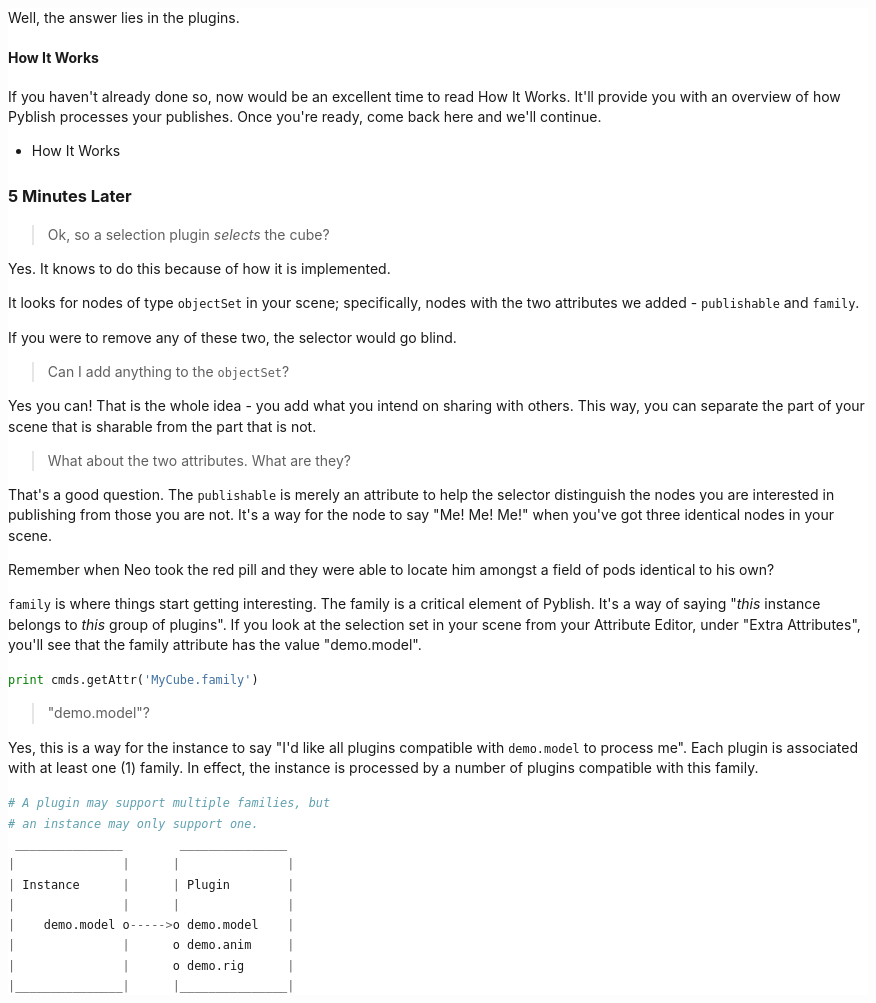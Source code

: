 Well, the answer lies in the plugins.

#### How It Works

If you haven't already done so, now would be an excellent time to read How It Works. It'll provide you with an overview of how Pyblish processes your publishes. Once you're ready, come back here and we'll continue.

- How It Works

### 5 Minutes Later

> Ok, so a selection plugin *selects* the cube?

Yes. It knows to do this because of how it is implemented.

It looks for nodes of type `objectSet` in your scene; specifically, nodes with the two attributes we added - `publishable` and `family`.

If you were to remove any of these two, the selector would go blind.

> Can I add anything to the `objectSet`?

Yes you can! That is the whole idea - you add what you intend on sharing with others. This way, you can separate the part of your scene that is sharable from the part that is not.

> What about the two attributes. What are they?

That's a good question. The `publishable` is merely an attribute to help the selector distinguish the nodes you are interested in publishing from those you are not. It's a way for the node to say "Me! Me! Me!" when you've got three identical nodes in your scene.

Remember when Neo took the red pill and they were able to locate him amongst a field of pods identical to his own?

`family` is where things start getting interesting. The family is a critical element of Pyblish. It's a way of saying "*this* instance belongs to *this* group of plugins". If you look at the selection set in your scene from your Attribute Editor, under "Extra Attributes", you'll see that the family attribute has the value "demo.model".

```python
print cmds.getAttr('MyCube.family')
```

> "demo.model"?

Yes, this is a way for the instance to say "I'd like all plugins compatible with `demo.model` to process me". Each plugin is associated with at least one (1) family. In effect, the instance is processed by a number of plugins compatible with this family.

```python
# A plugin may support multiple families, but
# an instance may only support one.
 _______________        _______________
|               |      |               |
| Instance      |      | Plugin        |
|               |      |               |
|    demo.model o----->o demo.model    |
|               |      o demo.anim     |
|               |      o demo.rig      |
|_______________|      |_______________|
```
